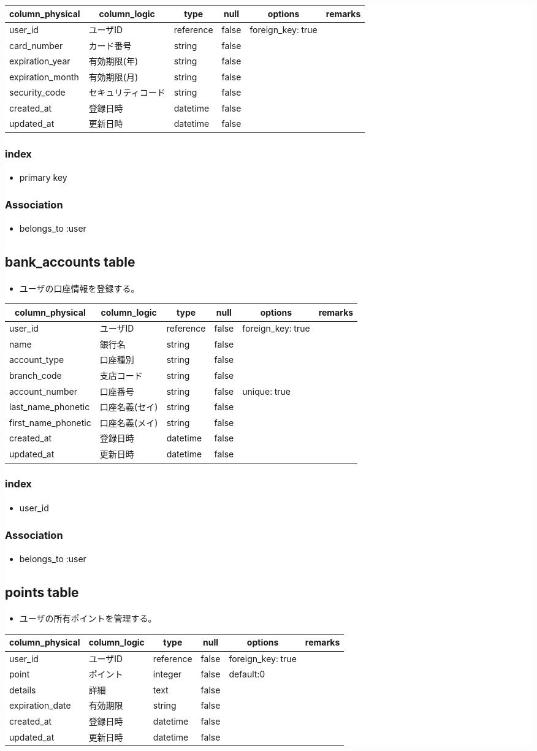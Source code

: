 |column_physical|column_logic|type|null|options|remarks|
|---------------|------------|----|----|-------|-------|
|user_id|ユーザID|reference|false|foreign_key: true||
|card_number|カード番号|string|false|||
|expiration_year|有効期限(年)|string|false|||
|expiration_month|有効期限(月)|string|false|||
|security_code|セキュリティコード|string|false|||
|created_at|登録日時|datetime|false|||
|updated_at|更新日時|datetime|false|||
### index
- primary key
### Association
- belongs_to :user

## bank_accounts table
- ユーザの口座情報を登録する。

|column_physical|column_logic|type|null|options|remarks|
|---------------|------------|----|----|-------|-------|
|user_id|ユーザID|reference|false|foreign_key: true||
|name|銀行名|string|false|||
|account_type|口座種別|string|false|||
|branch_code|支店コード|string|false|||
|account_number|口座番号|string|false|unique: true||
|last_name_phonetic|口座名義(セイ)|string|false|||
|first_name_phonetic|口座名義(メイ)|string|false|||
|created_at|登録日時|datetime|false|||
|updated_at|更新日時|datetime|false|||
### index
- user_id
### Association
- belongs_to :user

## points table
- ユーザの所有ポイントを管理する。

|column_physical|column_logic|type|null|options|remarks|
|---------------|------------|----|----|-------|-------|
|user_id|ユーザID|reference|false|foreign_key: true||
|point|ポイント|integer|false|default:0||
|details|詳細|text|false|||
|expiration_date|有効期限|string|false|||
|created_at|登録日時|datetime|false|||
|updated_at|更新日時|datetime|false|||